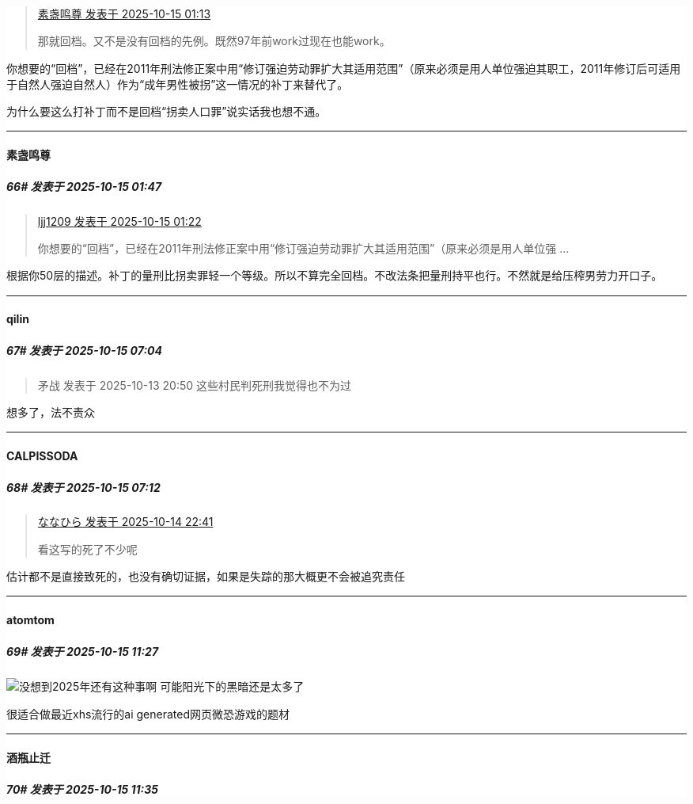 <blockquote><a href="httphttps://stage1st.com/2b/forum.php?mod=redirect&amp;goto=findpost&amp;pid=68571889&amp;ptid=2264361" target="_blank">素盏鸣尊 发表于 2025-10-15 01:13</a>

那就回档。又不是没有回档的先例。既然97年前work过现在也能work。</blockquote>
你想要的“回档”，已经在2011年刑法修正案中用“修订强迫劳动罪扩大其适用范围”（原来必须是用人单位强迫其职工，2011年修订后可适用于自然人强迫自然人）作为“成年男性被拐”这一情况的补丁来替代了。

为什么要这么打补丁而不是回档“拐卖人口罪”说实话我也想不通。


*****

####  素盏鸣尊  
##### 66#       发表于 2025-10-15 01:47

<blockquote><a href="httphttps://stage1st.com/2b/forum.php?mod=redirect&amp;goto=findpost&amp;pid=68571901&amp;ptid=2264361" target="_blank">ljj1209 发表于 2025-10-15 01:22</a>

你想要的“回档”，已经在2011年刑法修正案中用“修订强迫劳动罪扩大其适用范围”（原来必须是用人单位强 ...</blockquote>
根据你50层的描述。补丁的量刑比拐卖罪轻一个等级。所以不算完全回档。不改法条把量刑持平也行。不然就是给压榨男劳力开口子。


*****

####  qilin  
##### 67#       发表于 2025-10-15 07:04

<blockquote>矛战 发表于 2025-10-13 20:50
这些村民判死刑我觉得也不为过</blockquote>
想多了，法不责众


*****

####  CALPISSODA  
##### 68#       发表于 2025-10-15 07:12

<blockquote><a href="httphttps://stage1st.com/2b/forum.php?mod=redirect&amp;goto=findpost&amp;pid=68571509&amp;ptid=2264361" target="_blank">ななひら 发表于 2025-10-14 22:41</a>

看这写的死了不少呢</blockquote>
估计都不是直接致死的，也没有确切证据，如果是失踪的那大概更不会被追究责任


*****

####  atomtom  
##### 69#       发表于 2025-10-15 11:27

<img src="https://static.stage1st.com/image/smiley/face2017/001.png" referrerpolicy="no-referrer">没想到2025年还有这种事啊 可能阳光下的黑暗还是太多了

很适合做最近xhs流行的ai generated网页微恐游戏的题材


*****

####  酒瓶止迁  
##### 70#       发表于 2025-10-15 11:35
